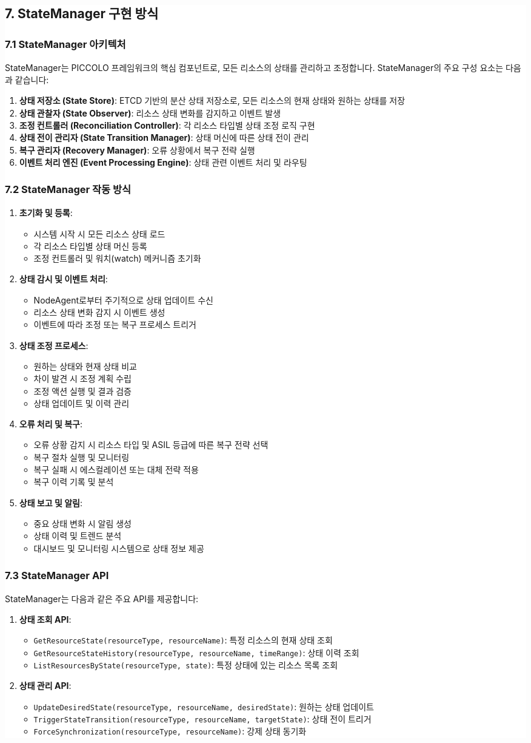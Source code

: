 ## 7. StateManager 구현 방식

### 7.1 StateManager 아키텍처

StateManager는 PICCOLO 프레임워크의 핵심 컴포넌트로, 모든 리소스의 상태를 관리하고 조정합니다. StateManager의 주요 구성 요소는 다음과 같습니다:

1. **상태 저장소 (State Store)**: ETCD 기반의 분산 상태 저장소로, 모든 리소스의 현재 상태와 원하는 상태를 저장
2. **상태 관찰자 (State Observer)**: 리소스 상태 변화를 감지하고 이벤트 발생
3. **조정 컨트롤러 (Reconciliation Controller)**: 각 리소스 타입별 상태 조정 로직 구현
4. **상태 전이 관리자 (State Transition Manager)**: 상태 머신에 따른 상태 전이 관리
5. **복구 관리자 (Recovery Manager)**: 오류 상황에서 복구 전략 실행
6. **이벤트 처리 엔진 (Event Processing Engine)**: 상태 관련 이벤트 처리 및 라우팅

### 7.2 StateManager 작동 방식

1. **초기화 및 등록**:
   - 시스템 시작 시 모든 리소스 상태 로드
   - 각 리소스 타입별 상태 머신 등록
   - 조정 컨트롤러 및 워치(watch) 메커니즘 초기화

2. **상태 감시 및 이벤트 처리**:
   - NodeAgent로부터 주기적으로 상태 업데이트 수신
   - 리소스 상태 변화 감지 시 이벤트 생성
   - 이벤트에 따라 조정 또는 복구 프로세스 트리거

3. **상태 조정 프로세스**:
   - 원하는 상태와 현재 상태 비교
   - 차이 발견 시 조정 계획 수립
   - 조정 액션 실행 및 결과 검증
   - 상태 업데이트 및 이력 관리

4. **오류 처리 및 복구**:
   - 오류 상황 감지 시 리소스 타입 및 ASIL 등급에 따른 복구 전략 선택
   - 복구 절차 실행 및 모니터링
   - 복구 실패 시 에스컬레이션 또는 대체 전략 적용
   - 복구 이력 기록 및 분석

5. **상태 보고 및 알림**:
   - 중요 상태 변화 시 알림 생성
   - 상태 이력 및 트렌드 분석
   - 대시보드 및 모니터링 시스템으로 상태 정보 제공

### 7.3 StateManager API

StateManager는 다음과 같은 주요 API를 제공합니다:

1. **상태 조회 API**:
   - `GetResourceState(resourceType, resourceName)`: 특정 리소스의 현재 상태 조회
   - `GetResourceStateHistory(resourceType, resourceName, timeRange)`: 상태 이력 조회
   - `ListResourcesByState(resourceType, state)`: 특정 상태에 있는 리소스 목록 조회

2. **상태 관리 API**:
   - `UpdateDesiredState(resourceType, resourceName, desiredState)`: 원하는 상태 업데이트
   - `TriggerStateTransition(resourceType, resourceName, targetState)`: 상태 전이 트리거
   - `ForceSynchronization(resourceType, resourceName)`: 강제 상태 동기화
